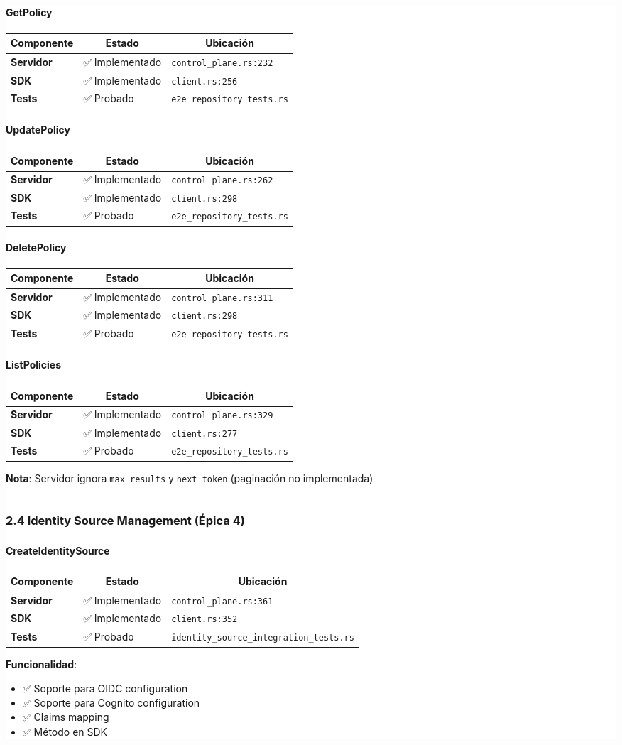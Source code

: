 #### GetPolicy
| Componente | Estado | Ubicación |
|------------|--------|-----------|
| **Servidor** | ✅ Implementado | `control_plane.rs:232` |
| **SDK** | ✅ Implementado | `client.rs:256` |
| **Tests** | ✅ Probado | `e2e_repository_tests.rs` |

#### UpdatePolicy
| Componente | Estado | Ubicación |
|------------|--------|-----------|  
| **Servidor** | ✅ Implementado | `control_plane.rs:262` |
| **SDK** | ✅ Implementado | `client.rs:298` |
| **Tests** | ✅ Probado | `e2e_repository_tests.rs` |

#### DeletePolicy
| Componente | Estado | Ubicación |
|------------|--------|-----------|
| **Servidor** | ✅ Implementado | `control_plane.rs:311` |
| **SDK** | ✅ Implementado | `client.rs:298` |
| **Tests** | ✅ Probado | `e2e_repository_tests.rs` |

#### ListPolicies
| Componente | Estado | Ubicación |
|------------|--------|-----------|
| **Servidor** | ✅ Implementado | `control_plane.rs:329` |
| **SDK** | ✅ Implementado | `client.rs:277` |
| **Tests** | ✅ Probado | `e2e_repository_tests.rs` |

**Nota**: Servidor ignora `max_results` y `next_token` (paginación no implementada)

---

### 2.4 Identity Source Management (Épica 4)

#### CreateIdentitySource
| Componente | Estado | Ubicación |
|------------|--------|-----------|  
| **Servidor** | ✅ Implementado | `control_plane.rs:361` |
| **SDK** | ✅ Implementado | `client.rs:352` |
| **Tests** | ✅ Probado | `identity_source_integration_tests.rs` |

**Funcionalidad**:
- ✅ Soporte para OIDC configuration
- ✅ Soporte para Cognito configuration
- ✅ Claims mapping
- ✅ Método en SDK
